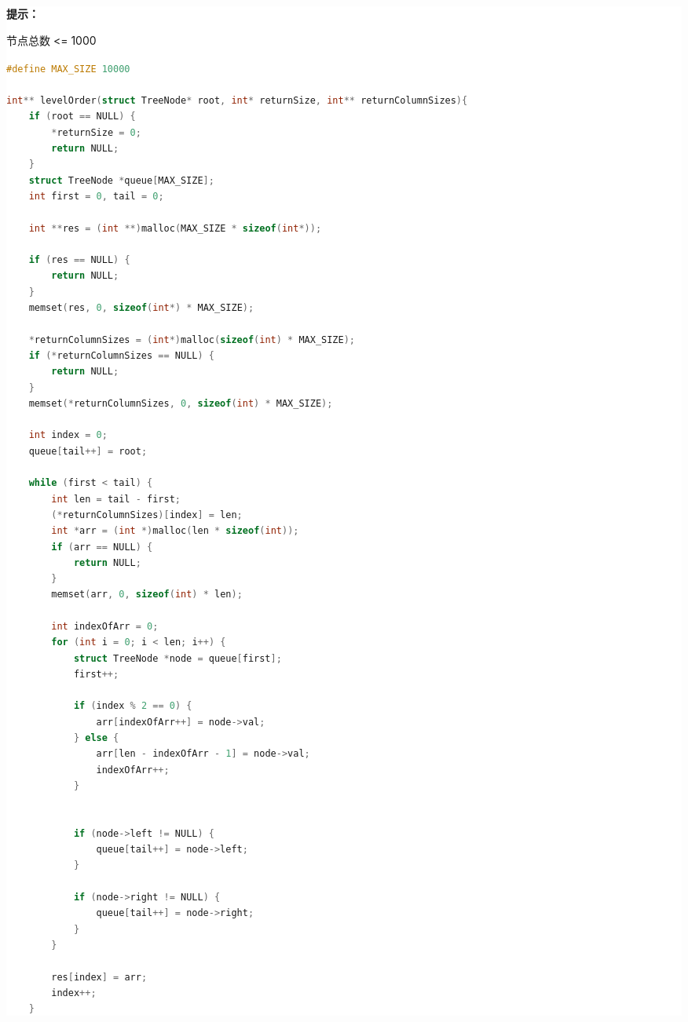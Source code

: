 **提示：**

节点总数 <= 1000

```c
#define MAX_SIZE 10000

int** levelOrder(struct TreeNode* root, int* returnSize, int** returnColumnSizes){
    if (root == NULL) {
        *returnSize = 0;
        return NULL;
    }
    struct TreeNode *queue[MAX_SIZE];
    int first = 0, tail = 0;

    int **res = (int **)malloc(MAX_SIZE * sizeof(int*));

    if (res == NULL) {
        return NULL;
    }
    memset(res, 0, sizeof(int*) * MAX_SIZE);

    *returnColumnSizes = (int*)malloc(sizeof(int) * MAX_SIZE);
    if (*returnColumnSizes == NULL) {
        return NULL;
    }
    memset(*returnColumnSizes, 0, sizeof(int) * MAX_SIZE);

    int index = 0;
    queue[tail++] = root;

    while (first < tail) {
        int len = tail - first;
        (*returnColumnSizes)[index] = len;
        int *arr = (int *)malloc(len * sizeof(int));
        if (arr == NULL) {
            return NULL;
        }
        memset(arr, 0, sizeof(int) * len);

        int indexOfArr = 0;
        for (int i = 0; i < len; i++) {
            struct TreeNode *node = queue[first]; 
            first++;

            if (index % 2 == 0) {
                arr[indexOfArr++] = node->val;
            } else {
                arr[len - indexOfArr - 1] = node->val;
                indexOfArr++;
            }
           

            if (node->left != NULL) {
                queue[tail++] = node->left;  
            }

            if (node->right != NULL) {
                queue[tail++] = node->right;
            }
        }
     
        res[index] = arr;
        index++;
    }
```